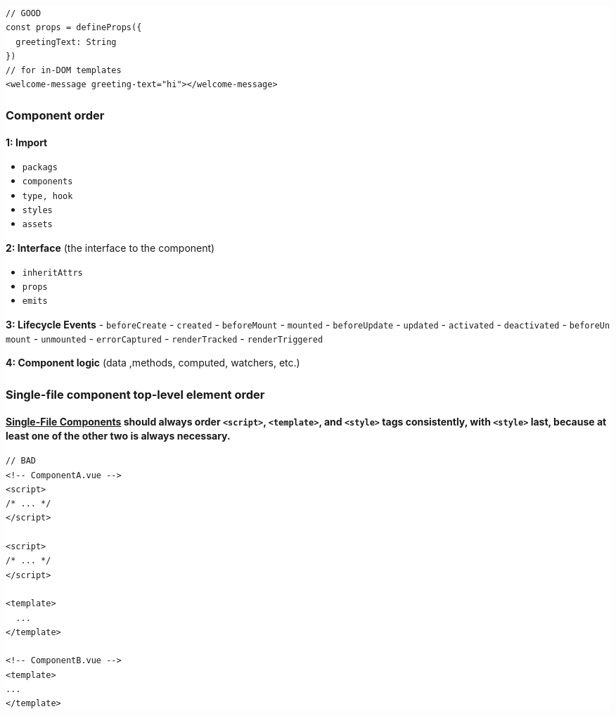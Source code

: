 ````vue
// GOOD
const props = defineProps({
  greetingText: String
})
// for in-DOM templates
<welcome-message greeting-text="hi"></welcome-message>
````

### Component order

**1: Import**

- `packags`
- `components`
- `type, hook`
- `styles`
- `assets`

**2: Interface** (the interface to the component)

- `inheritAttrs`
- `props`
- `emits`

**3: Lifecycle Events**
    - `beforeCreate`
    - `created`
    - `beforeMount`
    - `mounted`
    - `beforeUpdate`
    - `updated`
    - `activated`
    - `deactivated`
    - `beforeUnmount`
    - `unmounted`
    - `errorCaptured`
    - `renderTracked`
    - `renderTriggered`

**4: Component logic** (data ,methods, computed, watchers, etc.)

### Single-file component top-level element order

**[Single-File Components](https://vuejs.org/guide/scaling-up/sfc.html) should always order `<script>`, `<template>`, and `<style>` tags consistently, with `<style>` last, because at least one of the other two is always necessary.**

````vue
// BAD
<!-- ComponentA.vue -->
<script>
/* ... */
</script>

<script>
/* ... */
</script>

<template>
  ...
</template>

<!-- ComponentB.vue -->
<template>
...
</template>
````
